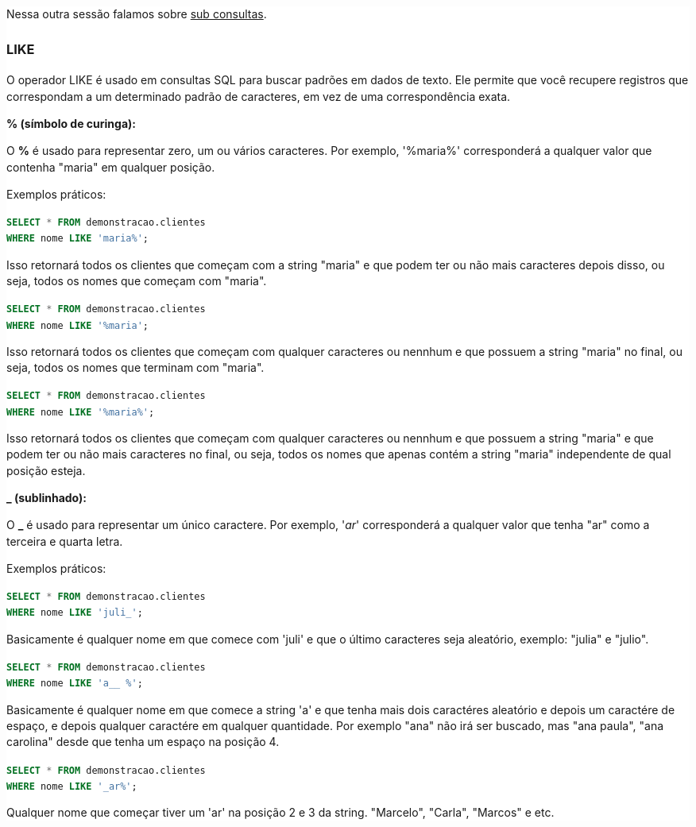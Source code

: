 Nessa outra sessão falamos sobre [sub consultas](#sub-consultas).

### LIKE

O operador LIKE é usado em consultas SQL para buscar padrões em dados de texto. Ele permite que você recupere registros que correspondam a um determinado padrão de caracteres, em vez de uma correspondência exata.

**% (símbolo de curinga):**

O **%** é usado para representar zero, um ou vários caracteres. Por exemplo, '%maria%' corresponderá a qualquer valor que contenha "maria" em qualquer posição.

Exemplos práticos:
```sql
SELECT * FROM demonstracao.clientes
WHERE nome LIKE 'maria%';
```
Isso retornará todos os clientes que começam com a string "maria" e que podem ter ou não mais caracteres depois disso, ou seja, todos os nomes que começam com "maria".
```sql
SELECT * FROM demonstracao.clientes
WHERE nome LIKE '%maria';
```
Isso retornará todos os clientes que começam com qualquer caracteres ou nennhum e que possuem a string "maria" no final, ou seja, todos os nomes que terminam com "maria".
```sql
SELECT * FROM demonstracao.clientes
WHERE nome LIKE '%maria%';
```
Isso retornará todos os clientes que começam com qualquer caracteres ou nennhum e que possuem a string "maria" e que podem ter ou não mais caracteres no final, ou seja, todos os nomes que apenas contém a string "maria" independente de qual posição esteja.

**_ (sublinhado):**

O **_** é usado para representar um único caractere. Por exemplo, '_ar_' corresponderá a qualquer valor que tenha "ar" como a terceira e quarta letra.

Exemplos práticos:
```sql
SELECT * FROM demonstracao.clientes
WHERE nome LIKE 'juli_';
```
Basicamente é qualquer nome em que comece com 'juli' e que o último caracteres seja aleatório, exemplo: "julia" e "julio".
```sql
SELECT * FROM demonstracao.clientes
WHERE nome LIKE 'a__ %';
```
Basicamente é qualquer nome em que comece a string 'a' e que tenha mais dois caractéres aleatório e depois um caractére de espaço, e depois qualquer caractére em qualquer quantidade. Por exemplo "ana" não irá ser buscado, mas "ana paula", "ana carolina" desde que tenha um espaço na posição 4.
```sql
SELECT * FROM demonstracao.clientes
WHERE nome LIKE '_ar%';
```
Qualquer nome que começar tiver um 'ar' na posição 2 e 3 da string. "Marcelo", "Carla", "Marcos" e etc.
